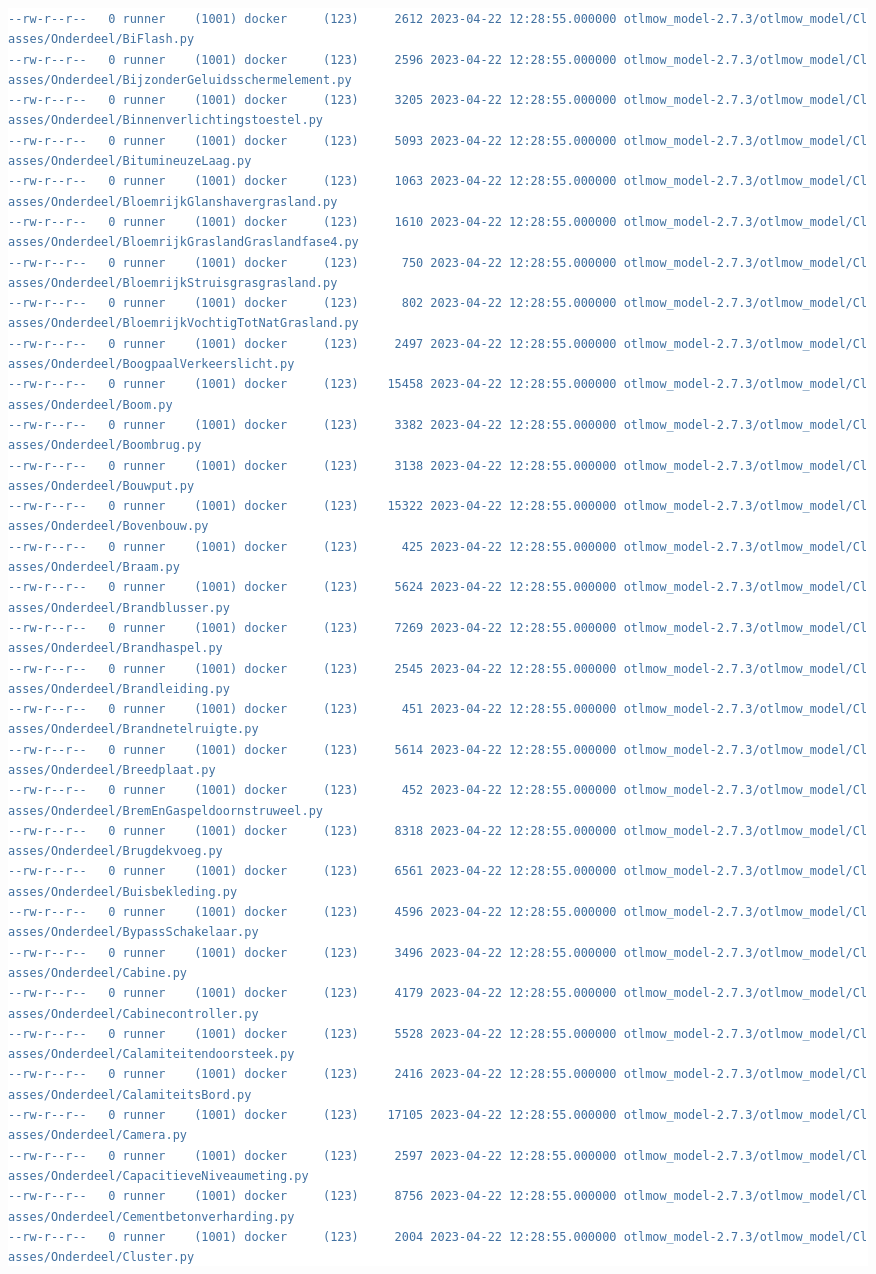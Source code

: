 ```diff
--rw-r--r--   0 runner    (1001) docker     (123)     2612 2023-04-22 12:28:55.000000 otlmow_model-2.7.3/otlmow_model/Classes/Onderdeel/BiFlash.py
--rw-r--r--   0 runner    (1001) docker     (123)     2596 2023-04-22 12:28:55.000000 otlmow_model-2.7.3/otlmow_model/Classes/Onderdeel/BijzonderGeluidsschermelement.py
--rw-r--r--   0 runner    (1001) docker     (123)     3205 2023-04-22 12:28:55.000000 otlmow_model-2.7.3/otlmow_model/Classes/Onderdeel/Binnenverlichtingstoestel.py
--rw-r--r--   0 runner    (1001) docker     (123)     5093 2023-04-22 12:28:55.000000 otlmow_model-2.7.3/otlmow_model/Classes/Onderdeel/BitumineuzeLaag.py
--rw-r--r--   0 runner    (1001) docker     (123)     1063 2023-04-22 12:28:55.000000 otlmow_model-2.7.3/otlmow_model/Classes/Onderdeel/BloemrijkGlanshavergrasland.py
--rw-r--r--   0 runner    (1001) docker     (123)     1610 2023-04-22 12:28:55.000000 otlmow_model-2.7.3/otlmow_model/Classes/Onderdeel/BloemrijkGraslandGraslandfase4.py
--rw-r--r--   0 runner    (1001) docker     (123)      750 2023-04-22 12:28:55.000000 otlmow_model-2.7.3/otlmow_model/Classes/Onderdeel/BloemrijkStruisgrasgrasland.py
--rw-r--r--   0 runner    (1001) docker     (123)      802 2023-04-22 12:28:55.000000 otlmow_model-2.7.3/otlmow_model/Classes/Onderdeel/BloemrijkVochtigTotNatGrasland.py
--rw-r--r--   0 runner    (1001) docker     (123)     2497 2023-04-22 12:28:55.000000 otlmow_model-2.7.3/otlmow_model/Classes/Onderdeel/BoogpaalVerkeerslicht.py
--rw-r--r--   0 runner    (1001) docker     (123)    15458 2023-04-22 12:28:55.000000 otlmow_model-2.7.3/otlmow_model/Classes/Onderdeel/Boom.py
--rw-r--r--   0 runner    (1001) docker     (123)     3382 2023-04-22 12:28:55.000000 otlmow_model-2.7.3/otlmow_model/Classes/Onderdeel/Boombrug.py
--rw-r--r--   0 runner    (1001) docker     (123)     3138 2023-04-22 12:28:55.000000 otlmow_model-2.7.3/otlmow_model/Classes/Onderdeel/Bouwput.py
--rw-r--r--   0 runner    (1001) docker     (123)    15322 2023-04-22 12:28:55.000000 otlmow_model-2.7.3/otlmow_model/Classes/Onderdeel/Bovenbouw.py
--rw-r--r--   0 runner    (1001) docker     (123)      425 2023-04-22 12:28:55.000000 otlmow_model-2.7.3/otlmow_model/Classes/Onderdeel/Braam.py
--rw-r--r--   0 runner    (1001) docker     (123)     5624 2023-04-22 12:28:55.000000 otlmow_model-2.7.3/otlmow_model/Classes/Onderdeel/Brandblusser.py
--rw-r--r--   0 runner    (1001) docker     (123)     7269 2023-04-22 12:28:55.000000 otlmow_model-2.7.3/otlmow_model/Classes/Onderdeel/Brandhaspel.py
--rw-r--r--   0 runner    (1001) docker     (123)     2545 2023-04-22 12:28:55.000000 otlmow_model-2.7.3/otlmow_model/Classes/Onderdeel/Brandleiding.py
--rw-r--r--   0 runner    (1001) docker     (123)      451 2023-04-22 12:28:55.000000 otlmow_model-2.7.3/otlmow_model/Classes/Onderdeel/Brandnetelruigte.py
--rw-r--r--   0 runner    (1001) docker     (123)     5614 2023-04-22 12:28:55.000000 otlmow_model-2.7.3/otlmow_model/Classes/Onderdeel/Breedplaat.py
--rw-r--r--   0 runner    (1001) docker     (123)      452 2023-04-22 12:28:55.000000 otlmow_model-2.7.3/otlmow_model/Classes/Onderdeel/BremEnGaspeldoornstruweel.py
--rw-r--r--   0 runner    (1001) docker     (123)     8318 2023-04-22 12:28:55.000000 otlmow_model-2.7.3/otlmow_model/Classes/Onderdeel/Brugdekvoeg.py
--rw-r--r--   0 runner    (1001) docker     (123)     6561 2023-04-22 12:28:55.000000 otlmow_model-2.7.3/otlmow_model/Classes/Onderdeel/Buisbekleding.py
--rw-r--r--   0 runner    (1001) docker     (123)     4596 2023-04-22 12:28:55.000000 otlmow_model-2.7.3/otlmow_model/Classes/Onderdeel/BypassSchakelaar.py
--rw-r--r--   0 runner    (1001) docker     (123)     3496 2023-04-22 12:28:55.000000 otlmow_model-2.7.3/otlmow_model/Classes/Onderdeel/Cabine.py
--rw-r--r--   0 runner    (1001) docker     (123)     4179 2023-04-22 12:28:55.000000 otlmow_model-2.7.3/otlmow_model/Classes/Onderdeel/Cabinecontroller.py
--rw-r--r--   0 runner    (1001) docker     (123)     5528 2023-04-22 12:28:55.000000 otlmow_model-2.7.3/otlmow_model/Classes/Onderdeel/Calamiteitendoorsteek.py
--rw-r--r--   0 runner    (1001) docker     (123)     2416 2023-04-22 12:28:55.000000 otlmow_model-2.7.3/otlmow_model/Classes/Onderdeel/CalamiteitsBord.py
--rw-r--r--   0 runner    (1001) docker     (123)    17105 2023-04-22 12:28:55.000000 otlmow_model-2.7.3/otlmow_model/Classes/Onderdeel/Camera.py
--rw-r--r--   0 runner    (1001) docker     (123)     2597 2023-04-22 12:28:55.000000 otlmow_model-2.7.3/otlmow_model/Classes/Onderdeel/CapacitieveNiveaumeting.py
--rw-r--r--   0 runner    (1001) docker     (123)     8756 2023-04-22 12:28:55.000000 otlmow_model-2.7.3/otlmow_model/Classes/Onderdeel/Cementbetonverharding.py
--rw-r--r--   0 runner    (1001) docker     (123)     2004 2023-04-22 12:28:55.000000 otlmow_model-2.7.3/otlmow_model/Classes/Onderdeel/Cluster.py
```